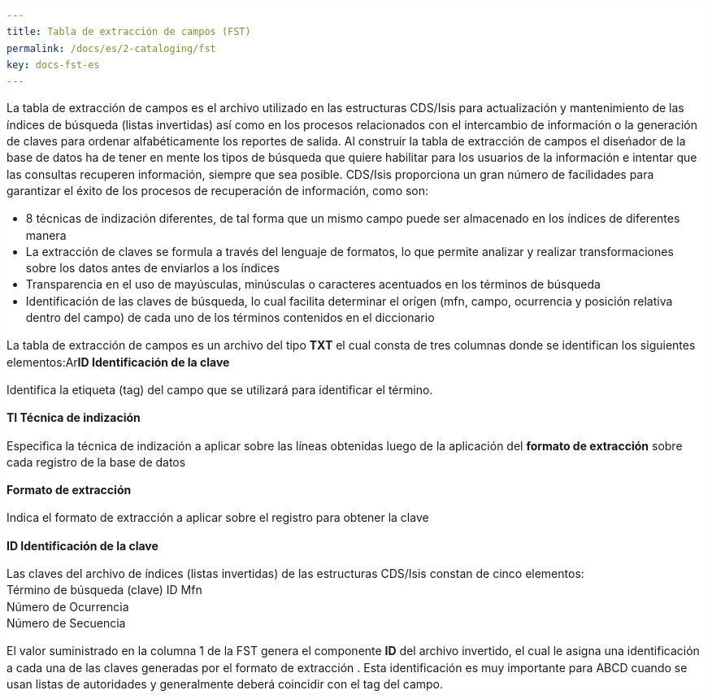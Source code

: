 ```yaml
---
title: Tabla de extracción de campos (FST)
permalink: /docs/es/2-cataloging/fst
key: docs-fst-es
---
```


La tabla de extracción de campos es el archivo utilizado en las estructuras CDS/Isis para actualización y mantenimiento de las índices de búsqueda (listas invertidas) así como en los procesos relacionados
con el intercambio de información o la generación de claves para ordenar alfabéticamente los reportes de salida. Al construir la tabla de extracción de campos el diseńador de la base de datos ha de tener en
mente los tipos de búsqueda que quiere habilitar para los usuarios de la información e intentar que las consultas recuperen información, siempre que sea posible. CDS/Isis proporciona un gran número de facilidades para garantizar el éxito de los procesos de recuperación de información, como son:

- 8 técnicas de indización diferentes, de tal forma que un mismo campo puede ser almacenado en los índices de diferentes manera
- La extracción de claves se formula a través del lenguaje de formatos, lo que permite analizar y realizar transformaciones sobre los datos antes de enviarlos a los índices
- Transparencia en el uso de mayúsculas, minúsculas o caracteres acentuados en los términos de búsqueda
- Identificación de las claves de búsqueda, lo cual facilita determinar el orígen (mfn, campo, ocurrencia y posición relativa dentro del campo) de cada uno de los términos contenidos en el diccionario

La tabla de extracción de campos es un archivo del tipo **TXT** el cual consta de tres columnas donde se identifican los siguientes elementos:Ar**ID Identificación de la clave**

Identifica la etiqueta (tag) del campo que se utilizará para identificar el término.

**TI Técnica de indización**

Especifica la técnica de indización a aplicar sobre las líneas obtenidas luego de la aplicación del **formato de extracción** sobre cada registro de la base de datos

**Formato de extracción**

Indica el formato de extracción a aplicar sobre el registro para obtener la clave

**ID Identificación de la clave**

Las claves del archivo de índices (listas invertidas) de las estructuras CDS/Isis constan de cinco elementos:
    
  
    Término de búsqueda (clave) 
    ID
    Mfn  
    Número de Ocurrencia  
    Número de Secuencia


El valor suministrado en la columna 1 de la FST genera el componente **ID** del archivo invertido, el cual le asigna una identificación a cada una de las claves generadas por el formato de extracción . Esta identificación es muy importante para ABCD cuando se usan listas de autoridades y generalmente deberá coincidir con el tag del campo.
